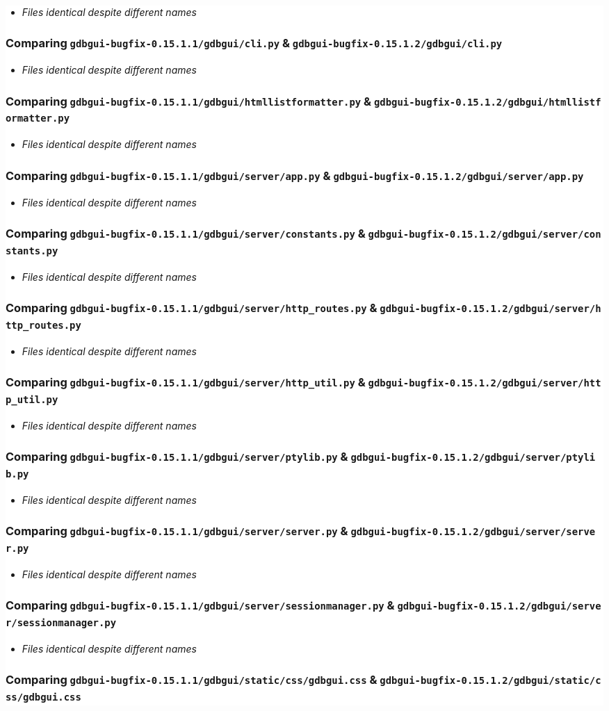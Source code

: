  * *Files identical despite different names*

### Comparing `gdbgui-bugfix-0.15.1.1/gdbgui/cli.py` & `gdbgui-bugfix-0.15.1.2/gdbgui/cli.py`

 * *Files identical despite different names*

### Comparing `gdbgui-bugfix-0.15.1.1/gdbgui/htmllistformatter.py` & `gdbgui-bugfix-0.15.1.2/gdbgui/htmllistformatter.py`

 * *Files identical despite different names*

### Comparing `gdbgui-bugfix-0.15.1.1/gdbgui/server/app.py` & `gdbgui-bugfix-0.15.1.2/gdbgui/server/app.py`

 * *Files identical despite different names*

### Comparing `gdbgui-bugfix-0.15.1.1/gdbgui/server/constants.py` & `gdbgui-bugfix-0.15.1.2/gdbgui/server/constants.py`

 * *Files identical despite different names*

### Comparing `gdbgui-bugfix-0.15.1.1/gdbgui/server/http_routes.py` & `gdbgui-bugfix-0.15.1.2/gdbgui/server/http_routes.py`

 * *Files identical despite different names*

### Comparing `gdbgui-bugfix-0.15.1.1/gdbgui/server/http_util.py` & `gdbgui-bugfix-0.15.1.2/gdbgui/server/http_util.py`

 * *Files identical despite different names*

### Comparing `gdbgui-bugfix-0.15.1.1/gdbgui/server/ptylib.py` & `gdbgui-bugfix-0.15.1.2/gdbgui/server/ptylib.py`

 * *Files identical despite different names*

### Comparing `gdbgui-bugfix-0.15.1.1/gdbgui/server/server.py` & `gdbgui-bugfix-0.15.1.2/gdbgui/server/server.py`

 * *Files identical despite different names*

### Comparing `gdbgui-bugfix-0.15.1.1/gdbgui/server/sessionmanager.py` & `gdbgui-bugfix-0.15.1.2/gdbgui/server/sessionmanager.py`

 * *Files identical despite different names*

### Comparing `gdbgui-bugfix-0.15.1.1/gdbgui/static/css/gdbgui.css` & `gdbgui-bugfix-0.15.1.2/gdbgui/static/css/gdbgui.css`
